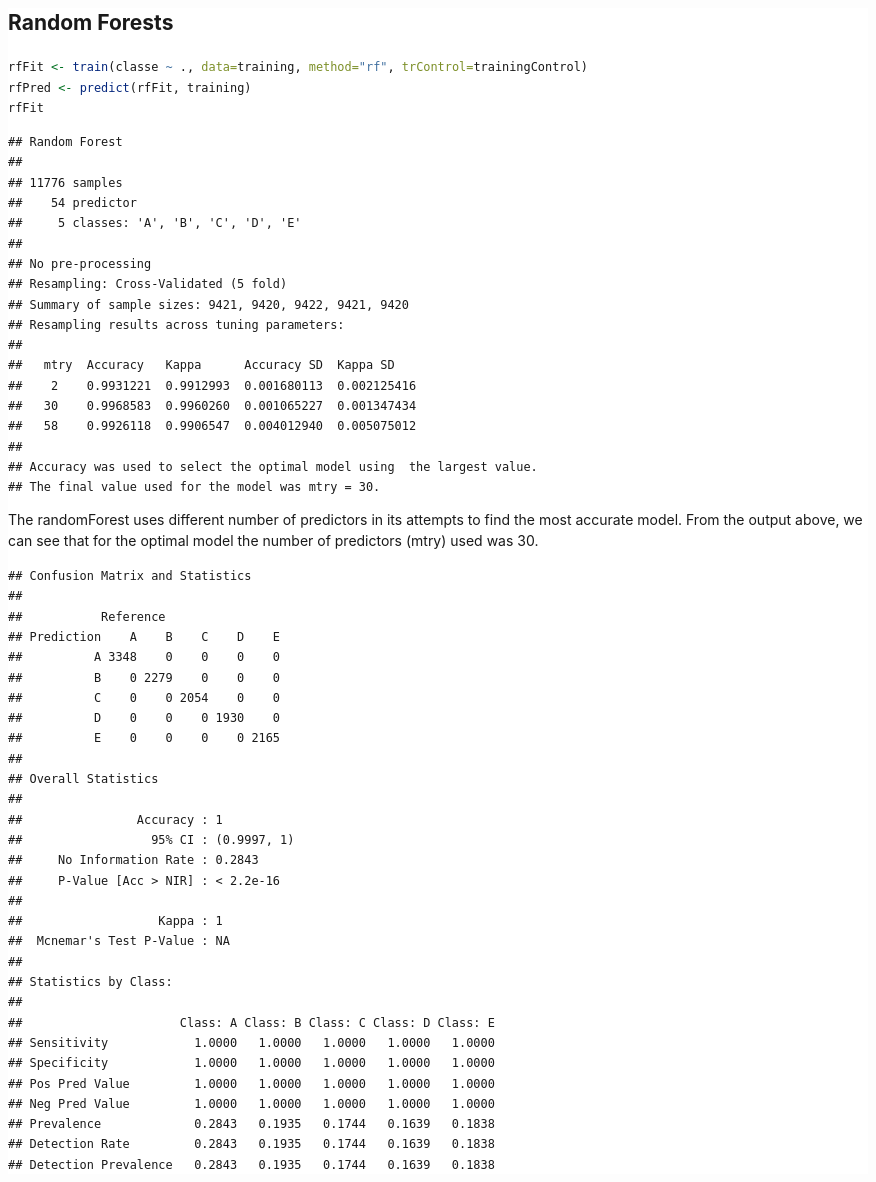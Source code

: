 
## Random Forests


```r
rfFit <- train(classe ~ ., data=training, method="rf", trControl=trainingControl)
rfPred <- predict(rfFit, training)
rfFit
```

```
## Random Forest 
## 
## 11776 samples
##    54 predictor
##     5 classes: 'A', 'B', 'C', 'D', 'E' 
## 
## No pre-processing
## Resampling: Cross-Validated (5 fold) 
## Summary of sample sizes: 9421, 9420, 9422, 9421, 9420 
## Resampling results across tuning parameters:
## 
##   mtry  Accuracy   Kappa      Accuracy SD  Kappa SD   
##    2    0.9931221  0.9912993  0.001680113  0.002125416
##   30    0.9968583  0.9960260  0.001065227  0.001347434
##   58    0.9926118  0.9906547  0.004012940  0.005075012
## 
## Accuracy was used to select the optimal model using  the largest value.
## The final value used for the model was mtry = 30.
```

The randomForest uses different number of predictors in its attempts to
find the most accurate model. From the output above, we can see that for
the optimal model the number of predictors (mtry) used was 30.


```
## Confusion Matrix and Statistics
## 
##           Reference
## Prediction    A    B    C    D    E
##          A 3348    0    0    0    0
##          B    0 2279    0    0    0
##          C    0    0 2054    0    0
##          D    0    0    0 1930    0
##          E    0    0    0    0 2165
## 
## Overall Statistics
##                                      
##                Accuracy : 1          
##                  95% CI : (0.9997, 1)
##     No Information Rate : 0.2843     
##     P-Value [Acc > NIR] : < 2.2e-16  
##                                      
##                   Kappa : 1          
##  Mcnemar's Test P-Value : NA         
## 
## Statistics by Class:
## 
##                      Class: A Class: B Class: C Class: D Class: E
## Sensitivity            1.0000   1.0000   1.0000   1.0000   1.0000
## Specificity            1.0000   1.0000   1.0000   1.0000   1.0000
## Pos Pred Value         1.0000   1.0000   1.0000   1.0000   1.0000
## Neg Pred Value         1.0000   1.0000   1.0000   1.0000   1.0000
## Prevalence             0.2843   0.1935   0.1744   0.1639   0.1838
## Detection Rate         0.2843   0.1935   0.1744   0.1639   0.1838
## Detection Prevalence   0.2843   0.1935   0.1744   0.1639   0.1838
```